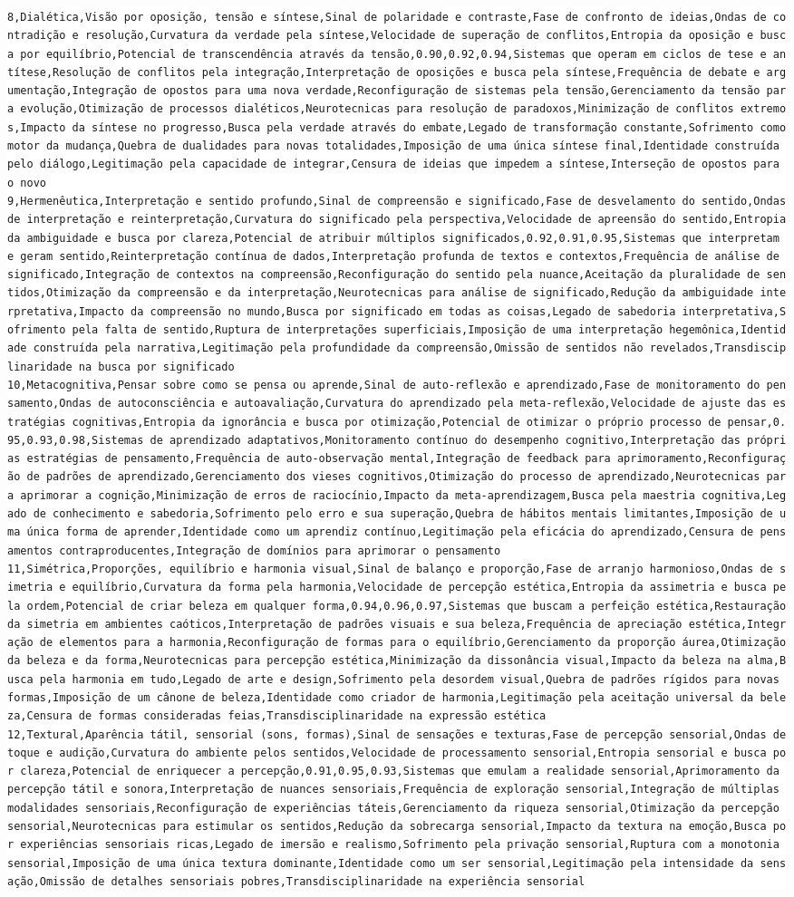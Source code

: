 ```csv
8,Dialética,Visão por oposição, tensão e síntese,Sinal de polaridade e contraste,Fase de confronto de ideias,Ondas de contradição e resolução,Curvatura da verdade pela síntese,Velocidade de superação de conflitos,Entropia da oposição e busca por equilíbrio,Potencial de transcendência através da tensão,0.90,0.92,0.94,Sistemas que operam em ciclos de tese e antítese,Resolução de conflitos pela integração,Interpretação de oposições e busca pela síntese,Frequência de debate e argumentação,Integração de opostos para uma nova verdade,Reconfiguração de sistemas pela tensão,Gerenciamento da tensão para evolução,Otimização de processos dialéticos,Neurotecnicas para resolução de paradoxos,Minimização de conflitos extremos,Impacto da síntese no progresso,Busca pela verdade através do embate,Legado de transformação constante,Sofrimento como motor da mudança,Quebra de dualidades para novas totalidades,Imposição de uma única síntese final,Identidade construída pelo diálogo,Legitimação pela capacidade de integrar,Censura de ideias que impedem a síntese,Interseção de opostos para o novo
9,Hermenêutica,Interpretação e sentido profundo,Sinal de compreensão e significado,Fase de desvelamento do sentido,Ondas de interpretação e reinterpretação,Curvatura do significado pela perspectiva,Velocidade de apreensão do sentido,Entropia da ambiguidade e busca por clareza,Potencial de atribuir múltiplos significados,0.92,0.91,0.95,Sistemas que interpretam e geram sentido,Reinterpretação contínua de dados,Interpretação profunda de textos e contextos,Frequência de análise de significado,Integração de contextos na compreensão,Reconfiguração do sentido pela nuance,Aceitação da pluralidade de sentidos,Otimização da compreensão e da interpretação,Neurotecnicas para análise de significado,Redução da ambiguidade interpretativa,Impacto da compreensão no mundo,Busca por significado em todas as coisas,Legado de sabedoria interpretativa,Sofrimento pela falta de sentido,Ruptura de interpretações superficiais,Imposição de uma interpretação hegemônica,Identidade construída pela narrativa,Legitimação pela profundidade da compreensão,Omissão de sentidos não revelados,Transdisciplinaridade na busca por significado
10,Metacognitiva,Pensar sobre como se pensa ou aprende,Sinal de auto-reflexão e aprendizado,Fase de monitoramento do pensamento,Ondas de autoconsciência e autoavaliação,Curvatura do aprendizado pela meta-reflexão,Velocidade de ajuste das estratégias cognitivas,Entropia da ignorância e busca por otimização,Potencial de otimizar o próprio processo de pensar,0.95,0.93,0.98,Sistemas de aprendizado adaptativos,Monitoramento contínuo do desempenho cognitivo,Interpretação das próprias estratégias de pensamento,Frequência de auto-observação mental,Integração de feedback para aprimoramento,Reconfiguração de padrões de aprendizado,Gerenciamento dos vieses cognitivos,Otimização do processo de aprendizado,Neurotecnicas para aprimorar a cognição,Minimização de erros de raciocínio,Impacto da meta-aprendizagem,Busca pela maestria cognitiva,Legado de conhecimento e sabedoria,Sofrimento pelo erro e sua superação,Quebra de hábitos mentais limitantes,Imposição de uma única forma de aprender,Identidade como um aprendiz contínuo,Legitimação pela eficácia do aprendizado,Censura de pensamentos contraproducentes,Integração de domínios para aprimorar o pensamento
11,Simétrica,Proporções, equilíbrio e harmonia visual,Sinal de balanço e proporção,Fase de arranjo harmonioso,Ondas de simetria e equilíbrio,Curvatura da forma pela harmonia,Velocidade de percepção estética,Entropia da assimetria e busca pela ordem,Potencial de criar beleza em qualquer forma,0.94,0.96,0.97,Sistemas que buscam a perfeição estética,Restauração da simetria em ambientes caóticos,Interpretação de padrões visuais e sua beleza,Frequência de apreciação estética,Integração de elementos para a harmonia,Reconfiguração de formas para o equilíbrio,Gerenciamento da proporção áurea,Otimização da beleza e da forma,Neurotecnicas para percepção estética,Minimização da dissonância visual,Impacto da beleza na alma,Busca pela harmonia em tudo,Legado de arte e design,Sofrimento pela desordem visual,Quebra de padrões rígidos para novas formas,Imposição de um cânone de beleza,Identidade como criador de harmonia,Legitimação pela aceitação universal da beleza,Censura de formas consideradas feias,Transdisciplinaridade na expressão estética
12,Textural,Aparência tátil, sensorial (sons, formas),Sinal de sensações e texturas,Fase de percepção sensorial,Ondas de toque e audição,Curvatura do ambiente pelos sentidos,Velocidade de processamento sensorial,Entropia sensorial e busca por clareza,Potencial de enriquecer a percepção,0.91,0.95,0.93,Sistemas que emulam a realidade sensorial,Aprimoramento da percepção tátil e sonora,Interpretação de nuances sensoriais,Frequência de exploração sensorial,Integração de múltiplas modalidades sensoriais,Reconfiguração de experiências táteis,Gerenciamento da riqueza sensorial,Otimização da percepção sensorial,Neurotecnicas para estimular os sentidos,Redução da sobrecarga sensorial,Impacto da textura na emoção,Busca por experiências sensoriais ricas,Legado de imersão e realismo,Sofrimento pela privação sensorial,Ruptura com a monotonia sensorial,Imposição de uma única textura dominante,Identidade como um ser sensorial,Legitimação pela intensidade da sensação,Omissão de detalhes sensoriais pobres,Transdisciplinaridade na experiência sensorial
```